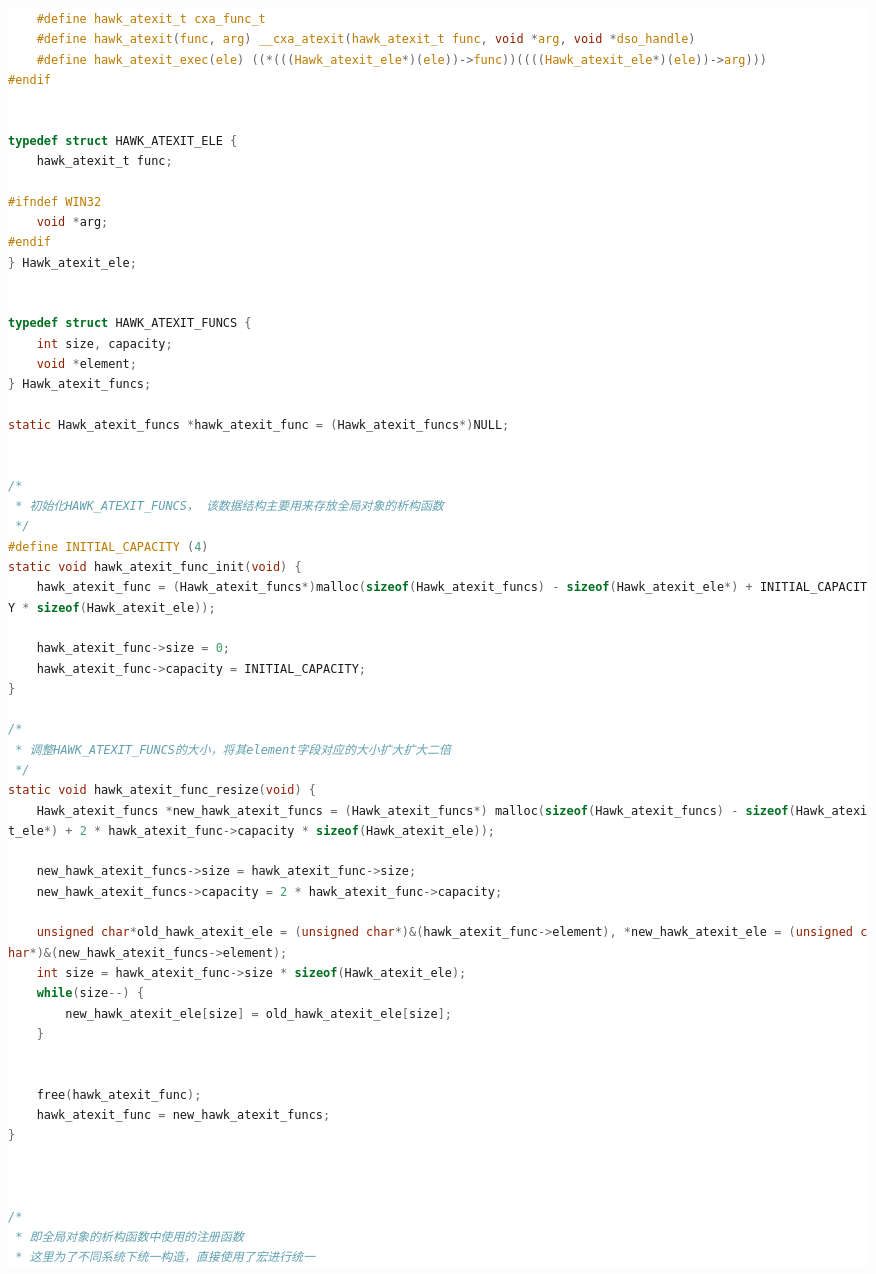 ```c
    #define hawk_atexit_t cxa_func_t
    #define hawk_atexit(func, arg) __cxa_atexit(hawk_atexit_t func, void *arg, void *dso_handle)
    #define hawk_atexit_exec(ele) ((*(((Hawk_atexit_ele*)(ele))->func))((((Hawk_atexit_ele*)(ele))->arg)))
#endif


typedef struct HAWK_ATEXIT_ELE {
    hawk_atexit_t func;

#ifndef WIN32
    void *arg;
#endif
} Hawk_atexit_ele;


typedef struct HAWK_ATEXIT_FUNCS {
    int size, capacity;
    void *element;
} Hawk_atexit_funcs;

static Hawk_atexit_funcs *hawk_atexit_func = (Hawk_atexit_funcs*)NULL;


/*
 * 初始化HAWK_ATEXIT_FUNCS， 该数据结构主要用来存放全局对象的析构函数
 */
#define INITIAL_CAPACITY (4)
static void hawk_atexit_func_init(void) {
    hawk_atexit_func = (Hawk_atexit_funcs*)malloc(sizeof(Hawk_atexit_funcs) - sizeof(Hawk_atexit_ele*) + INITIAL_CAPACITY * sizeof(Hawk_atexit_ele));

    hawk_atexit_func->size = 0;
    hawk_atexit_func->capacity = INITIAL_CAPACITY;
}

/*
 * 调整HAWK_ATEXIT_FUNCS的大小，将其element字段对应的大小扩大扩大二倍
 */
static void hawk_atexit_func_resize(void) {
    Hawk_atexit_funcs *new_hawk_atexit_funcs = (Hawk_atexit_funcs*) malloc(sizeof(Hawk_atexit_funcs) - sizeof(Hawk_atexit_ele*) + 2 * hawk_atexit_func->capacity * sizeof(Hawk_atexit_ele));

    new_hawk_atexit_funcs->size = hawk_atexit_func->size;
    new_hawk_atexit_funcs->capacity = 2 * hawk_atexit_func->capacity;

    unsigned char*old_hawk_atexit_ele = (unsigned char*)&(hawk_atexit_func->element), *new_hawk_atexit_ele = (unsigned char*)&(new_hawk_atexit_funcs->element);
    int size = hawk_atexit_func->size * sizeof(Hawk_atexit_ele);
    while(size--) {
        new_hawk_atexit_ele[size] = old_hawk_atexit_ele[size];
    }


    free(hawk_atexit_func);
    hawk_atexit_func = new_hawk_atexit_funcs;
}



/*
 * 即全局对象的析构函数中使用的注册函数
 * 这里为了不同系统下统一构造，直接使用了宏进行统一
```